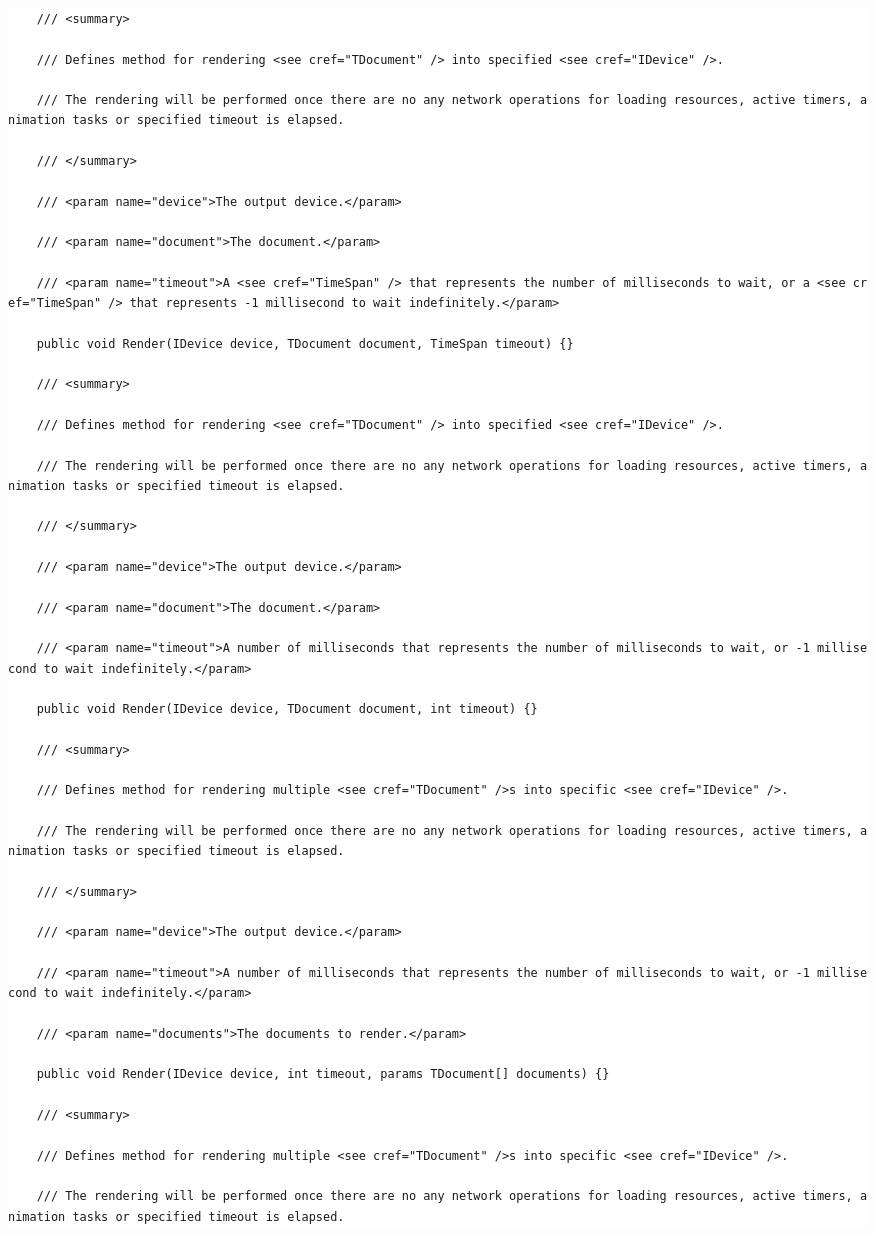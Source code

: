         /// <summary>

        /// Defines method for rendering <see cref="TDocument" /> into specified <see cref="IDevice" />.

        /// The rendering will be performed once there are no any network operations for loading resources, active timers, animation tasks or specified timeout is elapsed.

        /// </summary>

        /// <param name="device">The output device.</param>

        /// <param name="document">The document.</param>

        /// <param name="timeout">A <see cref="TimeSpan" /> that represents the number of milliseconds to wait, or a <see cref="TimeSpan" /> that represents -1 millisecond to wait indefinitely.</param>

        public void Render(IDevice device, TDocument document, TimeSpan timeout) {}

        /// <summary>

        /// Defines method for rendering <see cref="TDocument" /> into specified <see cref="IDevice" />.

        /// The rendering will be performed once there are no any network operations for loading resources, active timers, animation tasks or specified timeout is elapsed.

        /// </summary>

        /// <param name="device">The output device.</param>

        /// <param name="document">The document.</param>

        /// <param name="timeout">A number of milliseconds that represents the number of milliseconds to wait, or -1 millisecond to wait indefinitely.</param>

        public void Render(IDevice device, TDocument document, int timeout) {}

        /// <summary>

        /// Defines method for rendering multiple <see cref="TDocument" />s into specific <see cref="IDevice" />.

        /// The rendering will be performed once there are no any network operations for loading resources, active timers, animation tasks or specified timeout is elapsed.

        /// </summary>

        /// <param name="device">The output device.</param>

        /// <param name="timeout">A number of milliseconds that represents the number of milliseconds to wait, or -1 millisecond to wait indefinitely.</param>

        /// <param name="documents">The documents to render.</param>

        public void Render(IDevice device, int timeout, params TDocument[] documents) {}

        /// <summary>

        /// Defines method for rendering multiple <see cref="TDocument" />s into specific <see cref="IDevice" />.

        /// The rendering will be performed once there are no any network operations for loading resources, active timers, animation tasks or specified timeout is elapsed.
